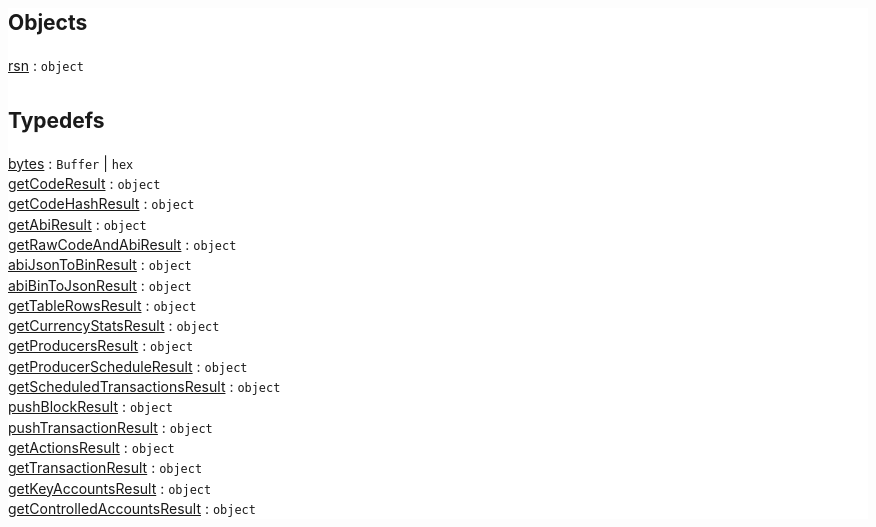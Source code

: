 ## Objects

<dl>
<dt><a href="#rsn">rsn</a> : <code>object</code></dt>
<dd></dd>
</dl>

## Typedefs

<dl>
<dt><a href="#bytes">bytes</a> : <code>Buffer</code> | <code>hex</code></dt>
<dd></dd>
<dt><a href="#getCodeResult">getCodeResult</a> : <code>object</code></dt>
<dd></dd>
<dt><a href="#getCodeHashResult">getCodeHashResult</a> : <code>object</code></dt>
<dd></dd>
<dt><a href="#getAbiResult">getAbiResult</a> : <code>object</code></dt>
<dd></dd>
<dt><a href="#getRawCodeAndAbiResult">getRawCodeAndAbiResult</a> : <code>object</code></dt>
<dd></dd>
<dt><a href="#abiJsonToBinResult">abiJsonToBinResult</a> : <code>object</code></dt>
<dd></dd>
<dt><a href="#abiBinToJsonResult">abiBinToJsonResult</a> : <code>object</code></dt>
<dd></dd>
<dt><a href="#getTableRowsResult">getTableRowsResult</a> : <code>object</code></dt>
<dd></dd>
<dt><a href="#getCurrencyStatsResult">getCurrencyStatsResult</a> : <code>object</code></dt>
<dd></dd>
<dt><a href="#getProducersResult">getProducersResult</a> : <code>object</code></dt>
<dd></dd>
<dt><a href="#getProducerScheduleResult">getProducerScheduleResult</a> : <code>object</code></dt>
<dd></dd>
<dt><a href="#getScheduledTransactionsResult">getScheduledTransactionsResult</a> : <code>object</code></dt>
<dd></dd>
<dt><a href="#pushBlockResult">pushBlockResult</a> : <code>object</code></dt>
<dd></dd>
<dt><a href="#pushTransactionResult">pushTransactionResult</a> : <code>object</code></dt>
<dd></dd>
<dt><a href="#getActionsResult">getActionsResult</a> : <code>object</code></dt>
<dd></dd>
<dt><a href="#getTransactionResult">getTransactionResult</a> : <code>object</code></dt>
<dd></dd>
<dt><a href="#getKeyAccountsResult">getKeyAccountsResult</a> : <code>object</code></dt>
<dd></dd>
<dt><a href="#getControlledAccountsResult">getControlledAccountsResult</a> : <code>object</code></dt>
<dd></dd>
</dl>

<a name="rsn"></a>
